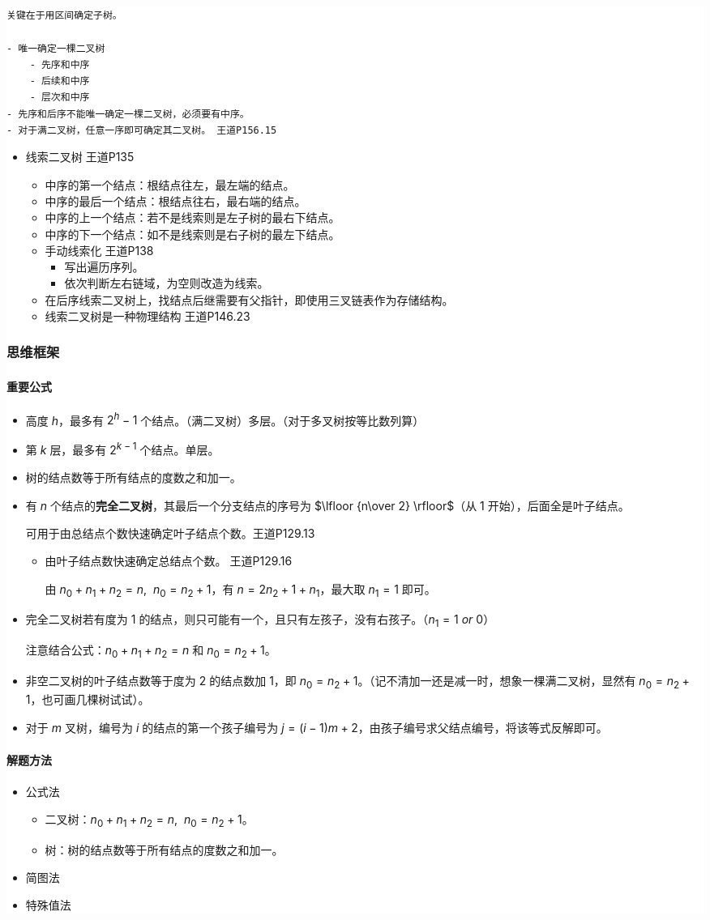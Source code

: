    关键在于用区间确定子树。
  
    - 唯一确定一棵二叉树
    	- 先序和中序
    	- 后续和中序
    	- 层次和中序
    - 先序和后序不能唯一确定一棵二叉树，必须要有中序。
    - 对于满二叉树，任意一序即可确定其二叉树。 王道P156.15

  - 线索二叉树 王道P135
  
    - 中序的第一个结点：根结点往左，最左端的结点。
    - 中序的最后一个结点：根结点往右，最右端的结点。
    - 中序的上一个结点：若不是线索则是左子树的最右下结点。
    - 中序的下一个结点：如不是线索则是右子树的最左下结点。
    - 手动线索化 王道P138
    	- 写出遍历序列。
    	- 依次判断左右链域，为空则改造为线索。
    - 在后序线索二叉树上，找结点后继需要有父指针，即使用三叉链表作为存储结构。
    - 线索二叉树是一种物理结构 王道P146.23


### 思维框架

#### 重要公式

- 高度 $h$，最多有 $2^h-1$ 个结点。（满二叉树）多层。（对于多叉树按等比数列算）

- 第 $k$ 层，最多有 $2^{k-1}$ 个结点。单层。

- 树的结点数等于所有结点的度数之和加一。

- 有 $n$ 个结点的**完全二叉树**，其最后一个分支结点的序号为 $\lfloor {n\over 2} \rfloor$（从 $1$ 开始），后面全是叶子结点。

	可用于由总结点个数快速确定叶子结点个数。王道P129.13

	- 由叶子结点数快速确定总结点个数。 王道P129.16

		由 $n_0 + n_1 + n_2 = n,\ \ n_0 = n_2 + 1$，有 $n = 2n_2 + 1 + n_1$，最大取 $n_1 = 1$ 即可。

- 完全二叉树若有度为 $1$ 的结点，则只可能有一个，且只有左孩子，没有右孩子。（$n_1 = 1\ or\ 0$）

	注意结合公式：$n_0 + n_1 + n_2 = n$ 和 $n_0 = n_2 + 1$。

- 非空二叉树的叶子结点数等于度为 $2$ 的结点数加 $1$，即 $n_0 = n_2 + 1$。（记不清加一还是减一时，想象一棵满二叉树，显然有 $n_0 = n_2 + 1$，也可画几棵树试试）。

- 对于 $m$ 叉树，编号为 $i$ 的结点的第一个孩子编号为 $j = (i-1)m + 2$，由孩子编号求父结点编号，将该等式反解即可。

#### 解题方法

- 公式法

  - 二叉树：$n_0 + n_1 + n_2 = n,\ \ n_0 = n_2 + 1$。

  - 树：树的结点数等于所有结点的度数之和加一。

- 简图法

- 特殊值法
